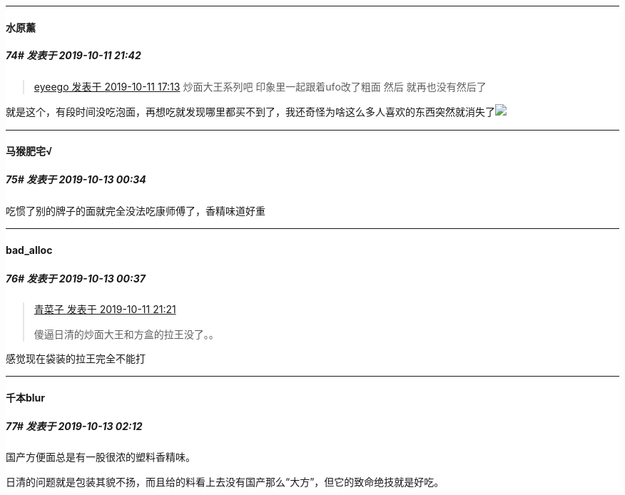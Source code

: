 -----

####  水原薰  
##### 74#       发表于 2019-10-11 21:42



<blockquote><a href="httphttps://bbs.saraba1st.com/2b/forum.php?mod=redirect&amp;goto=findpost&amp;pid=45189252&amp;ptid=1858938" target="_blank">eyeego 发表于 2019-10-11 17:13</a>
炒面大王系列吧 印象里一起跟着ufo改了粗面 然后 就再也没有然后了</blockquote>
就是这个，有段时间没吃泡面，再想吃就发现哪里都买不到了，我还奇怪为啥这么多人喜欢的东西突然就消失了<img src="https://static.saraba1st.com/image/smiley/face2017/001.png" referrerpolicy="no-referrer">







-----

####  马猴肥宅√  
##### 75#       发表于 2019-10-13 00:34




吃惯了别的牌子的面就完全没法吃康师傅了，香精味道好重







-----

####  bad_alloc  
##### 76#       发表于 2019-10-13 00:37



<blockquote><a href="httphttps://bbs.saraba1st.com/2b/forum.php?mod=redirect&amp;goto=findpost&amp;pid=45191007&amp;ptid=1858938" target="_blank">青菜子 发表于 2019-10-11 21:21</a>

傻逼日清的炒面大王和方盒的拉王没了。。</blockquote>
感觉现在袋装的拉王完全不能打







-----

####  千本blur  
##### 77#       发表于 2019-10-13 02:12




国产方便面总是有一股很浓的塑料香精味。

日清的问题就是包装其貌不扬，而且给的料看上去没有国产那么“大方”，但它的致命绝技就是好吃。

